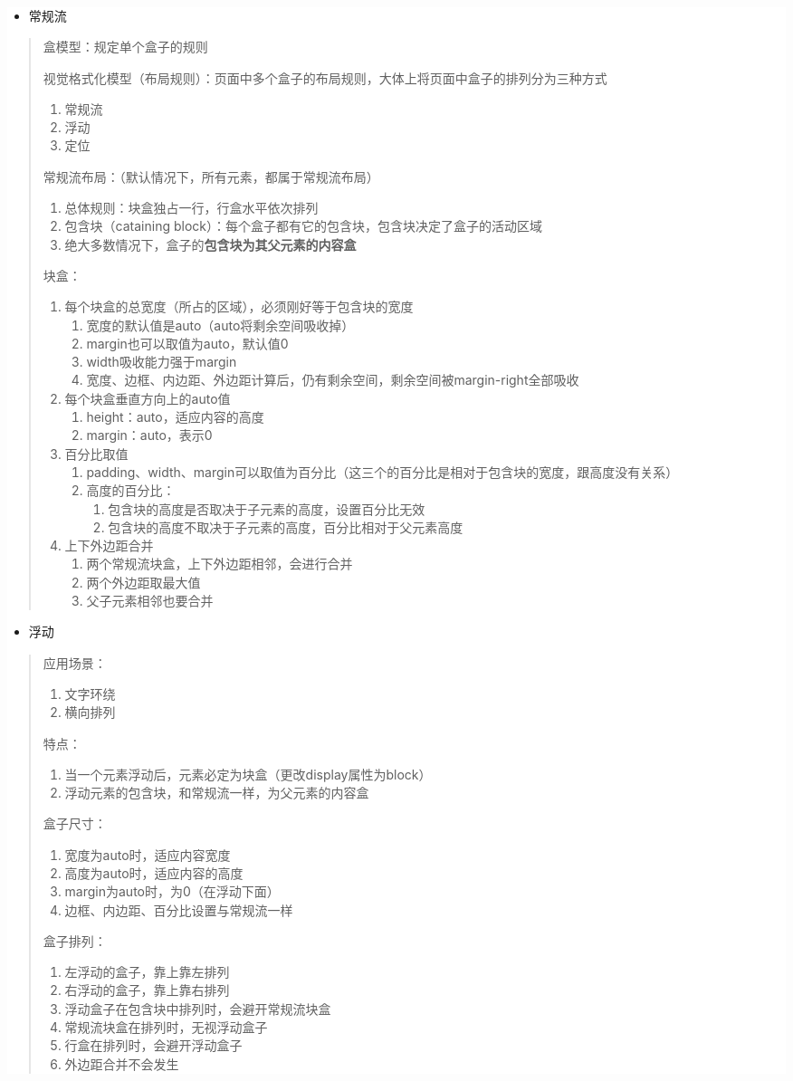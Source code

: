 

- 常规流

> 盒模型：规定单个盒子的规则
>
> 视觉格式化模型（布局规则）：页面中多个盒子的布局规则，大体上将页面中盒子的排列分为三种方式
>
> 1. 常规流
> 2. 浮动
> 3. 定位
>
> 常规流布局：（默认情况下，所有元素，都属于常规流布局）
>
> 1. 总体规则：块盒独占一行，行盒水平依次排列
> 2. 包含块（cataining block）：每个盒子都有它的包含块，包含块决定了盒子的活动区域
> 3. 绝大多数情况下，盒子的**包含块为其父元素的内容盒**
>
> 块盒：
>
> 1. 每个块盒的总宽度（所占的区域），必须刚好等于包含块的宽度
>    1. 宽度的默认值是auto（auto将剩余空间吸收掉）
>    2. margin也可以取值为auto，默认值0
>    3. width吸收能力强于margin
>    4. 宽度、边框、内边距、外边距计算后，仍有剩余空间，剩余空间被margin-right全部吸收
> 2. 每个块盒垂直方向上的auto值
>    1. height：auto，适应内容的高度
>    2. margin：auto，表示0
> 3. 百分比取值
>    1. padding、width、margin可以取值为百分比（这三个的百分比是相对于包含块的宽度，跟高度没有关系）
>    2. 高度的百分比：
>       1. 包含块的高度是否取决于子元素的高度，设置百分比无效
>       2. 包含块的高度不取决于子元素的高度，百分比相对于父元素高度
> 4. 上下外边距合并
>    1. 两个常规流块盒，上下外边距相邻，会进行合并
>    2. 两个外边距取最大值
>    3. 父子元素相邻也要合并



- 浮动

> 应用场景：
>
> 1. 文字环绕
> 2. 横向排列
>
> 特点：
>
> 1. 当一个元素浮动后，元素必定为块盒（更改display属性为block）
> 2. 浮动元素的包含块，和常规流一样，为父元素的内容盒
>
> 盒子尺寸：
>
> 1. 宽度为auto时，适应内容宽度
> 2. 高度为auto时，适应内容的高度
> 3. margin为auto时，为0（在浮动下面）
> 4. 边框、内边距、百分比设置与常规流一样
>
> 盒子排列：
>
> 1. 左浮动的盒子，靠上靠左排列
> 2. 右浮动的盒子，靠上靠右排列
> 3. 浮动盒子在包含块中排列时，会避开常规流块盒
> 4. 常规流块盒在排列时，无视浮动盒子
> 5. 行盒在排列时，会避开浮动盒子
> 6. 外边距合并不会发生